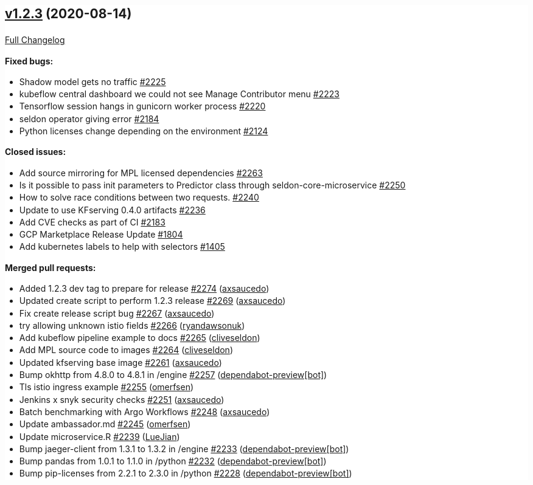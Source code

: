 ## [v1.2.3](https://github.com/seldonio/seldon-core/tree/v1.2.3) (2020-08-14)

[Full Changelog](https://github.com/seldonio/seldon-core/compare/v1.2.2...v1.2.3)

**Fixed bugs:**

- Shadow model gets no traffic [\#2225](https://github.com/SeldonIO/seldon-core/issues/2225)
- kubeflow central dashboard we could not see Manage Contributor menu [\#2223](https://github.com/SeldonIO/seldon-core/issues/2223)
- Tensorflow session hangs in gunicorn worker process [\#2220](https://github.com/SeldonIO/seldon-core/issues/2220)
- seldon operator giving error  [\#2184](https://github.com/SeldonIO/seldon-core/issues/2184)
- Python licenses change depending on the environment [\#2124](https://github.com/SeldonIO/seldon-core/issues/2124)

**Closed issues:**

- Add source mirroring for MPL licensed dependencies [\#2263](https://github.com/SeldonIO/seldon-core/issues/2263)
- Is it possible to pass init parameters to Predictor class through seldon-core-microservice [\#2250](https://github.com/SeldonIO/seldon-core/issues/2250)
- How to solve race conditions between two requests. [\#2240](https://github.com/SeldonIO/seldon-core/issues/2240)
- Update to use KFserving 0.4.0 artifacts [\#2236](https://github.com/SeldonIO/seldon-core/issues/2236)
- Add CVE checks as part of CI [\#2183](https://github.com/SeldonIO/seldon-core/issues/2183)
- GCP Marketplace Release Update [\#1804](https://github.com/SeldonIO/seldon-core/issues/1804)
- Add kubernetes labels to help with selectors [\#1405](https://github.com/SeldonIO/seldon-core/issues/1405)

**Merged pull requests:**

- Added 1.2.3 dev tag to prepare for release [\#2274](https://github.com/SeldonIO/seldon-core/pull/2274) ([axsaucedo](https://github.com/axsaucedo))
- Updated create script to perform 1.2.3 release [\#2269](https://github.com/SeldonIO/seldon-core/pull/2269) ([axsaucedo](https://github.com/axsaucedo))
- Fix create release script bug [\#2267](https://github.com/SeldonIO/seldon-core/pull/2267) ([axsaucedo](https://github.com/axsaucedo))
- try allowing unknown istio fields [\#2266](https://github.com/SeldonIO/seldon-core/pull/2266) ([ryandawsonuk](https://github.com/ryandawsonuk))
- Add kubeflow pipeline example to docs [\#2265](https://github.com/SeldonIO/seldon-core/pull/2265) ([cliveseldon](https://github.com/cliveseldon))
- Add MPL source code to images [\#2264](https://github.com/SeldonIO/seldon-core/pull/2264) ([cliveseldon](https://github.com/cliveseldon))
- Updated kfserving base image [\#2261](https://github.com/SeldonIO/seldon-core/pull/2261) ([axsaucedo](https://github.com/axsaucedo))
- Bump okhttp from 4.8.0 to 4.8.1 in /engine [\#2257](https://github.com/SeldonIO/seldon-core/pull/2257) ([dependabot-preview[bot]](https://github.com/apps/dependabot-preview))
- Tls istio ingress example [\#2255](https://github.com/SeldonIO/seldon-core/pull/2255) ([omerfsen](https://github.com/omerfsen))
- Jenkins x snyk security checks [\#2251](https://github.com/SeldonIO/seldon-core/pull/2251) ([axsaucedo](https://github.com/axsaucedo))
- Batch benchmarking with Argo Workflows [\#2248](https://github.com/SeldonIO/seldon-core/pull/2248) ([axsaucedo](https://github.com/axsaucedo))
- Update ambassador.md [\#2245](https://github.com/SeldonIO/seldon-core/pull/2245) ([omerfsen](https://github.com/omerfsen))
- Update microservice.R [\#2239](https://github.com/SeldonIO/seldon-core/pull/2239) ([LueJian](https://github.com/LueJian))
- Bump jaeger-client from 1.3.1 to 1.3.2 in /engine [\#2233](https://github.com/SeldonIO/seldon-core/pull/2233) ([dependabot-preview[bot]](https://github.com/apps/dependabot-preview))
- Bump pandas from 1.0.1 to 1.1.0 in /python [\#2232](https://github.com/SeldonIO/seldon-core/pull/2232) ([dependabot-preview[bot]](https://github.com/apps/dependabot-preview))
- Bump pip-licenses from 2.2.1 to 2.3.0 in /python [\#2228](https://github.com/SeldonIO/seldon-core/pull/2228) ([dependabot-preview[bot]](https://github.com/apps/dependabot-preview))